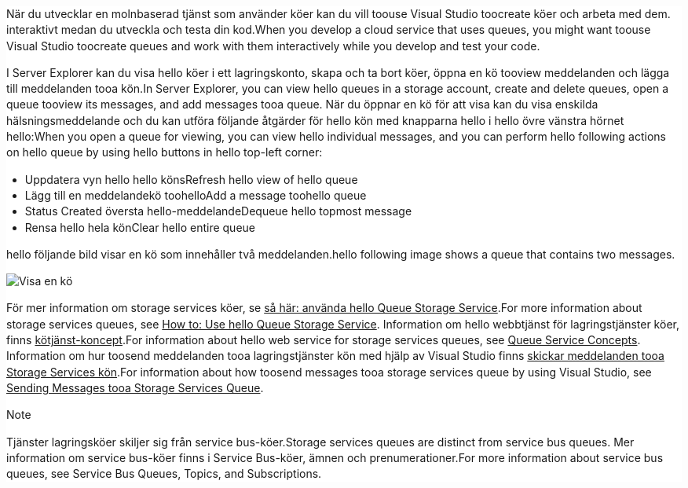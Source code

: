 <span data-ttu-id="968ca-200">När du utvecklar en molnbaserad tjänst som använder köer kan du vill toouse Visual Studio toocreate köer och arbeta med dem. interaktivt medan du utveckla och testa din kod.</span><span class="sxs-lookup"><span data-stu-id="968ca-200">When you develop a cloud service that uses queues, you might want toouse Visual Studio toocreate queues and work with them interactively while you develop and test your code.</span></span>

<span data-ttu-id="968ca-201">I Server Explorer kan du visa hello köer i ett lagringskonto, skapa och ta bort köer, öppna en kö tooview meddelanden och lägga till meddelanden tooa kön.</span><span class="sxs-lookup"><span data-stu-id="968ca-201">In Server Explorer, you can view hello queues in a storage account, create and delete queues, open a queue tooview its messages, and add messages tooa queue.</span></span> <span data-ttu-id="968ca-202">När du öppnar en kö för att visa kan du visa enskilda hälsningsmeddelande och du kan utföra följande åtgärder för hello kön med knapparna hello i hello övre vänstra hörnet hello:</span><span class="sxs-lookup"><span data-stu-id="968ca-202">When you open a queue for viewing, you can view hello individual messages, and you can perform hello following actions on hello queue by using hello buttons in hello top-left corner:</span></span>

* <span data-ttu-id="968ca-203">Uppdatera vyn hello hello köns</span><span class="sxs-lookup"><span data-stu-id="968ca-203">Refresh hello view of hello queue</span></span>
* <span data-ttu-id="968ca-204">Lägg till en meddelandekö toohello</span><span class="sxs-lookup"><span data-stu-id="968ca-204">Add a message toohello queue</span></span>
* <span data-ttu-id="968ca-205">Status Created översta hello-meddelande</span><span class="sxs-lookup"><span data-stu-id="968ca-205">Dequeue hello topmost message</span></span>
* <span data-ttu-id="968ca-206">Rensa hello hela kön</span><span class="sxs-lookup"><span data-stu-id="968ca-206">Clear hello entire queue</span></span>

<span data-ttu-id="968ca-207">hello följande bild visar en kö som innehåller två meddelanden.</span><span class="sxs-lookup"><span data-stu-id="968ca-207">hello following image shows a queue that contains two messages.</span></span>

![Visa en kö](./media/vs-azure-tools-storage-resources-server-explorer-browse-manage/IC651470.png)

<span data-ttu-id="968ca-209">För mer information om storage services köer, se [så här: använda hello Queue Storage Service](http://go.microsoft.com/fwlink/?LinkID=264702).</span><span class="sxs-lookup"><span data-stu-id="968ca-209">For more information about storage services queues, see [How to: Use hello Queue Storage Service](http://go.microsoft.com/fwlink/?LinkID=264702).</span></span> <span data-ttu-id="968ca-210">Information om hello webbtjänst för lagringstjänster köer, finns [kötjänst-koncept](http://go.microsoft.com/fwlink/?LinkId=264788).</span><span class="sxs-lookup"><span data-stu-id="968ca-210">For information about hello web service for storage services queues, see [Queue Service Concepts](http://go.microsoft.com/fwlink/?LinkId=264788).</span></span> <span data-ttu-id="968ca-211">Information om hur toosend meddelanden tooa lagringstjänster kön med hjälp av Visual Studio finns [skickar meddelanden tooa Storage Services kön](https://msdn.microsoft.com/library/azure/jj649344.aspx).</span><span class="sxs-lookup"><span data-stu-id="968ca-211">For information about how toosend messages tooa storage services queue by using Visual Studio, see [Sending Messages tooa Storage Services Queue](https://msdn.microsoft.com/library/azure/jj649344.aspx).</span></span>

> [!NOTE]
> <span data-ttu-id="968ca-212">Tjänster lagringsköer skiljer sig från service bus-köer.</span><span class="sxs-lookup"><span data-stu-id="968ca-212">Storage services queues are distinct from service bus queues.</span></span> <span data-ttu-id="968ca-213">Mer information om service bus-köer finns i Service Bus-köer, ämnen och prenumerationer.</span><span class="sxs-lookup"><span data-stu-id="968ca-213">For more information about service bus queues, see Service Bus Queues, Topics, and Subscriptions.</span></span>
> 
> 
